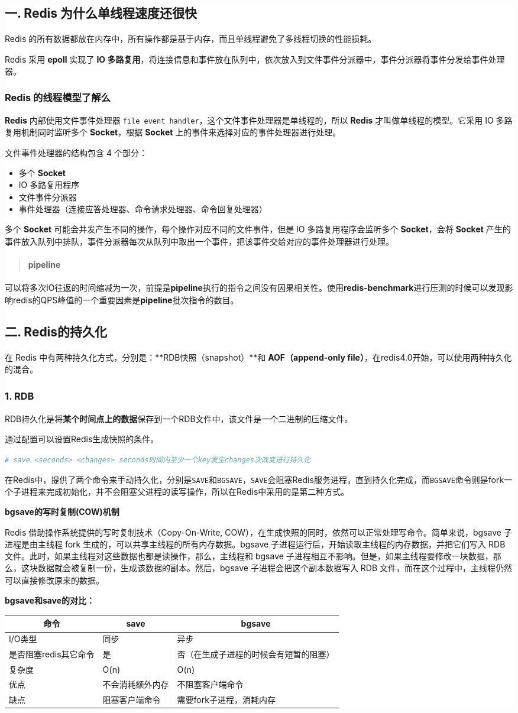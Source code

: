 

## 一. Redis 为什么单线程速度还很快

Redis 的所有数据都放在内存中，所有操作都是基于内存，而且单线程避免了多线程切换的性能损耗。

Redis 采用 **epoll** 实现了 **IO 多路复用**，将连接信息和事件放在队列中，依次放入到文件事件分派器中，事件分派器将事件分发给事件处理器。 	

### Redis 的线程模型了解么

**Redis** 内部使用文件事件处理器 `file event handler`，这个文件事件处理器是单线程的，所以 **Redis** 才叫做单线程的模型。它采用 IO 多路复用机制同时监听多个 **Socket**，根据 **Socket** 上的事件来选择对应的事件处理器进行处理。

文件事件处理器的结构包含 4 个部分：

- 多个 **Socket**
- IO 多路复用程序
- 文件事件分派器
- 事件处理器（连接应答处理器、命令请求处理器、命令回复处理器）

多个 **Socket** 可能会并发产生不同的操作，每个操作对应不同的文件事件，但是 IO 多路复用程序会监听多个 **Socket**，会将 **Socket** 产生的事件放入队列中排队，事件分派器每次从队列中取出一个事件，把该事件交给对应的事件处理器进行处理。



> #### pipeline

可以将多次IO往返的时间缩减为一次，前提是**pipeline**执行的指令之间没有因果相关性。使用**redis-benchmark**进行压测的时候可以发现影响redis的QPS峰值的一个重要因素是**pipeline**批次指令的数目。



## 二. Redis的持久化

在 Redis 中有两种持久化方式，分别是：**RDB快照（snapshot）**和 **AOF（append-only file）**，在redis4.0开始，可以使用两种持久化的混合。



### 1. RDB

RDB持久化是将**某个时间点上的数据**保存到一个RDB文件中，该文件是一个二进制的压缩文件。

通过配置可以设置Redis生成快照的条件。

```sh
# save <seconds> <changes> seconds时间内至少一个key发生changes次改变进行持久化
```

在Redis中，提供了两个命令来手动持久化，分别是`SAVE`和`BGSAVE`，`SAVE`会阻塞Redis服务进程，直到持久化完成，而`BGSAVE`命令则是fork一个子进程来完成初始化，并不会阻塞父进程的读写操作，所以在Redis中采用的是第二种方式。

**bgsave的写时复制(COW)机制**

Redis 借助操作系统提供的写时复制技术（Copy-On-Write, COW），在生成快照的同时，依然可以正常处理写命令。简单来说，bgsave 子进程是由主线程 fork 生成的，可以共享主线程的所有内存数据。bgsave 子进程运行后，开始读取主线程的内存数据，并把它们写入 RDB 文件。此时，如果主线程对这些数据也都是读操作，那么，主线程和 bgsave 子进程相互不影响。但是，如果主线程要修改一块数据，那么，这块数据就会被复制一份，生成该数据的副本。然后，bgsave 子进程会把这个副本数据写入 RDB 文件，而在这个过程中，主线程仍然可以直接修改原来的数据。

**bgsave和save的对比：**

| 命令                  | save             | bgsave                                 |
| --------------------- | ---------------- | -------------------------------------- |
| I/O类型               | 同步             | 异步                                   |
| 是否阻塞redis其它命令 | 是               | 否（在生成子进程的时候会有短暂的阻塞） |
| 复杂度                | O(n)             | O(n)                                   |
| 优点                  | 不会消耗额外内存 | 不阻塞客户端命令                       |
| 缺点                  | 阻塞客户端命令   | 需要fork子进程，消耗内存               |
